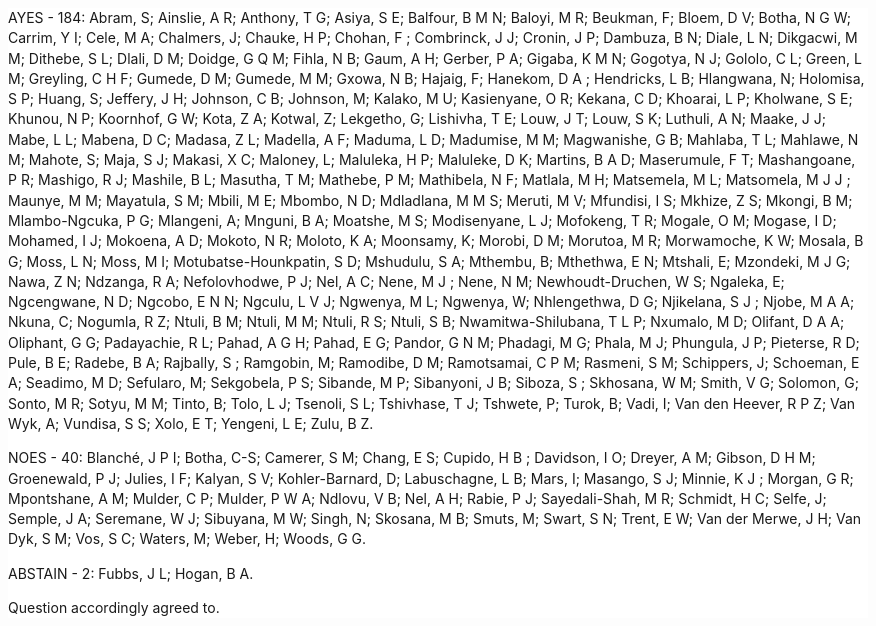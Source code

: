 
   AYES - 184: Abram, S; Ainslie, A R; Anthony, T G; Asiya, S E; Balfour, B
   M N; Baloyi, M R; Beukman, F; Bloem, D V; Botha, N G W; Carrim, Y I;
   Cele, M A; Chalmers, J; Chauke, H P; Chohan, F ; Combrinck, J J; Cronin,
   J P; Dambuza, B N; Diale, L N; Dikgacwi, M M; Dithebe, S L; Dlali, D M;
   Doidge, G Q M; Fihla, N B; Gaum, A H; Gerber, P A; Gigaba, K M N;
   Gogotya, N J; Gololo, C L; Green, L M; Greyling, C H F; Gumede, D M;
   Gumede, M M; Gxowa, N B; Hajaig, F; Hanekom, D A ; Hendricks, L B;
   Hlangwana, N; Holomisa, S P; Huang, S; Jeffery, J H; Johnson, C B;
   Johnson, M; Kalako, M U; Kasienyane, O R; Kekana, C D; Khoarai, L P;
   Kholwane, S E; Khunou, N P; Koornhof, G W; Kota, Z A; Kotwal, Z;
   Lekgetho, G; Lishivha, T E; Louw, J T; Louw, S K; Luthuli, A N; Maake, J
   J; Mabe, L L; Mabena, D C; Madasa, Z L; Madella, A F; Maduma, L D;
   Madumise, M M; Magwanishe, G B; Mahlaba, T L; Mahlawe, N M; Mahote, S;
   Maja, S J; Makasi, X C; Maloney, L; Maluleka, H P; Maluleke, D K;
   Martins, B A D; Maserumule, F T; Mashangoane, P R; Mashigo, R J; Mashile,
   B L; Masutha, T M; Mathebe, P M; Mathibela, N F; Matlala, M H; Matsemela,
   M L; Matsomela, M J J ; Maunye, M M; Mayatula, S M; Mbili, M E; Mbombo, N
   D; Mdladlana, M M S; Meruti, M V; Mfundisi, I S; Mkhize, Z S; Mkongi, B
   M; Mlambo-Ngcuka, P G; Mlangeni, A; Mnguni, B A; Moatshe, M S;
   Modisenyane, L J; Mofokeng, T R; Mogale, O M; Mogase, I D; Mohamed, I J;
   Mokoena, A D; Mokoto, N R; Moloto, K A; Moonsamy, K; Morobi, D M;
   Morutoa, M R; Morwamoche, K W; Mosala, B G; Moss, L N; Moss, M I;
   Motubatse-Hounkpatin, S D; Mshudulu, S A; Mthembu, B; Mthethwa, E N;
   Mtshali, E; Mzondeki, M J G; Nawa, Z N; Ndzanga, R A; Nefolovhodwe, P J;
   Nel, A C; Nene, M J ; Nene, N M; Newhoudt-Druchen, W S; Ngaleka, E;
   Ngcengwane, N D; Ngcobo, E N N; Ngculu, L V J; Ngwenya, M L; Ngwenya, W;
   Nhlengethwa, D G; Njikelana, S J ; Njobe, M A A; Nkuna, C; Nogumla, R Z;
   Ntuli, B M; Ntuli, M M; Ntuli, R S; Ntuli, S B; Nwamitwa-Shilubana, T L
   P; Nxumalo, M D; Olifant, D A A; Oliphant, G G; Padayachie, R L; Pahad, A
   G H; Pahad, E G; Pandor, G N M; Phadagi, M G; Phala, M J; Phungula, J P;
   Pieterse, R D; Pule, B E; Radebe, B A; Rajbally, S ; Ramgobin, M;
   Ramodibe, D M; Ramotsamai, C P M; Rasmeni, S M; Schippers, J; Schoeman, E
   A; Seadimo, M D; Sefularo, M; Sekgobela, P S; Sibande, M P; Sibanyoni, J
   B; Siboza, S ; Skhosana, W M; Smith, V G; Solomon, G; Sonto, M R; Sotyu,
   M M; Tinto, B; Tolo, L J; Tsenoli, S L; Tshivhase, T J; Tshwete, P;
   Turok, B; Vadi, I; Van den Heever, R P Z; Van Wyk, A; Vundisa, S S; Xolo,
   E T; Yengeni, L E; Zulu, B Z.


   NOES - 40: Blanché, J P I; Botha, C-S; Camerer, S M; Chang, E S; Cupido,
   H B ; Davidson, I O; Dreyer, A M; Gibson, D H M; Groenewald, P J; Julies,
   I F; Kalyan, S V; Kohler-Barnard, D; Labuschagne, L B; Mars, I; Masango,
   S J; Minnie, K J ; Morgan, G R; Mpontshane, A M; Mulder, C P; Mulder, P W
   A; Ndlovu, V B; Nel, A H; Rabie, P J; Sayedali-Shah, M R; Schmidt, H C;
   Selfe, J; Semple, J A; Seremane, W J; Sibuyana, M W; Singh, N; Skosana, M
   B; Smuts, M; Swart, S N; Trent, E W; Van der Merwe, J H; Van Dyk, S M;
   Vos, S C; Waters, M; Weber, H; Woods, G G.


   ABSTAIN - 2: Fubbs, J L; Hogan, B A.

Question accordingly agreed to.
